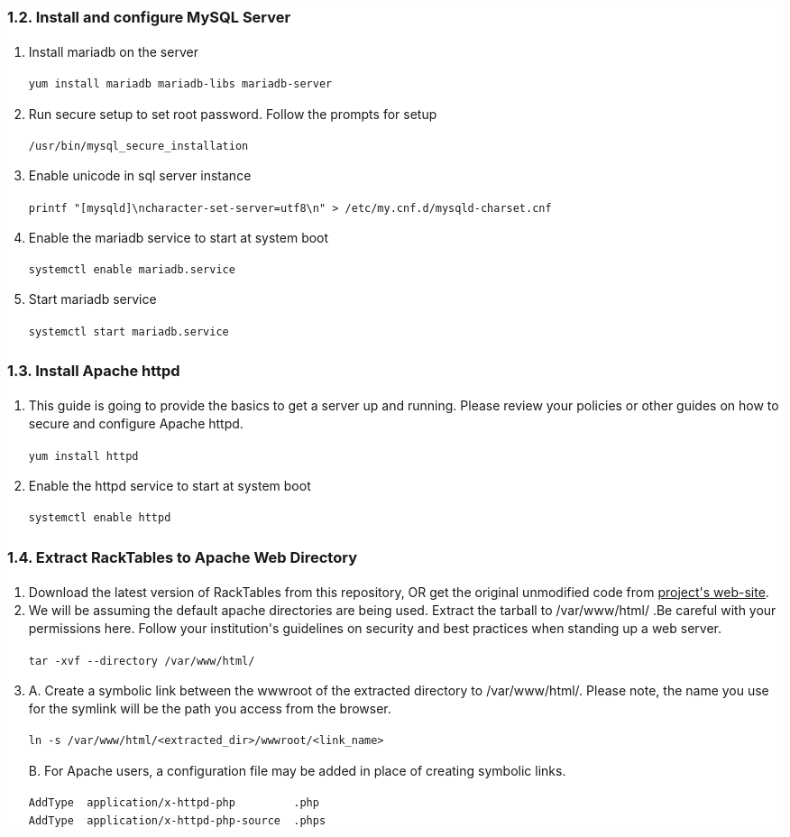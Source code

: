 ### 1.2. Install and configure MySQL Server
   1. Install mariadb on the server
      ```
      yum install mariadb mariadb-libs mariadb-server
      ```
   2. Run secure setup to set root password. Follow the prompts for setup
      ```
      /usr/bin/mysql_secure_installation
      ```
   3. Enable unicode in sql server instance
      ```
      printf "[mysqld]\ncharacter-set-server=utf8\n" > /etc/my.cnf.d/mysqld-charset.cnf
      ```
   4. Enable the mariadb service to start at system boot
      ```
      systemctl enable mariadb.service
      ```
   5. Start mariadb service
      ```
      systemctl start mariadb.service
      ```

### 1.3. Install Apache httpd
   1. This guide is going to provide the basics to get a server up and running. Please
      review your policies or other guides on how to secure and configure Apache httpd.
      ```
      yum install httpd
      ```
   2. Enable the httpd service to start at system boot
      ```
      systemctl enable httpd
      ```

### 1.4. Extract RackTables to Apache Web Directory
   1. Download the latest version of RackTables from this repository, OR get the original
      unmodified code from [project's web-site](http://racktables.org).
   2. We will be assuming the default apache directories are being used. Extract the tarball
      to /var/www/html/ .Be careful with your permissions here. Follow your
      institution's guidelines on security and best practices when standing up a web server.
      ```
      tar -xvf --directory /var/www/html/
      ```
   3. A. Create a symbolic link between the wwwroot of the extracted directory to /var/www/html/.
      Please note, the name you use for the symlink will be the path you access from the browser.
      ```
      ln -s /var/www/html/<extracted_dir>/wwwroot/<link_name>
      ```
      B. For Apache users, a configuration file may be added in place of creating symbolic links.
      ```
      AddType  application/x-httpd-php         .php
      AddType  application/x-httpd-php-source  .phps
